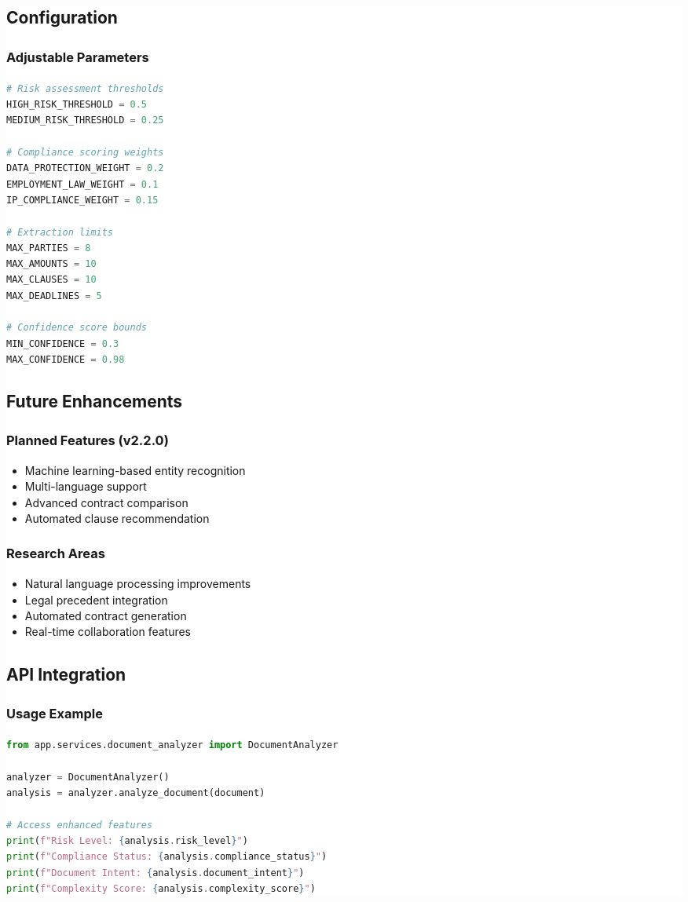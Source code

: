## Configuration

### Adjustable Parameters
```python
# Risk assessment thresholds
HIGH_RISK_THRESHOLD = 0.5
MEDIUM_RISK_THRESHOLD = 0.25

# Compliance scoring weights
DATA_PROTECTION_WEIGHT = 0.2
EMPLOYMENT_LAW_WEIGHT = 0.1
IP_COMPLIANCE_WEIGHT = 0.15

# Extraction limits
MAX_PARTIES = 8
MAX_AMOUNTS = 10
MAX_CLAUSES = 10
MAX_DEADLINES = 5

# Confidence score bounds
MIN_CONFIDENCE = 0.3
MAX_CONFIDENCE = 0.98
```

## Future Enhancements

### Planned Features (v2.2.0)
- Machine learning-based entity recognition
- Multi-language support
- Advanced contract comparison
- Automated clause recommendation

### Research Areas
- Natural language processing improvements
- Legal precedent integration
- Automated contract generation
- Real-time collaboration features

## API Integration

### Usage Example
```python
from app.services.document_analyzer import DocumentAnalyzer

analyzer = DocumentAnalyzer()
analysis = analyzer.analyze_document(document)

# Access enhanced features
print(f"Risk Level: {analysis.risk_level}")
print(f"Compliance Status: {analysis.compliance_status}")
print(f"Document Intent: {analysis.document_intent}")
print(f"Complexity Score: {analysis.complexity_score}")
```
